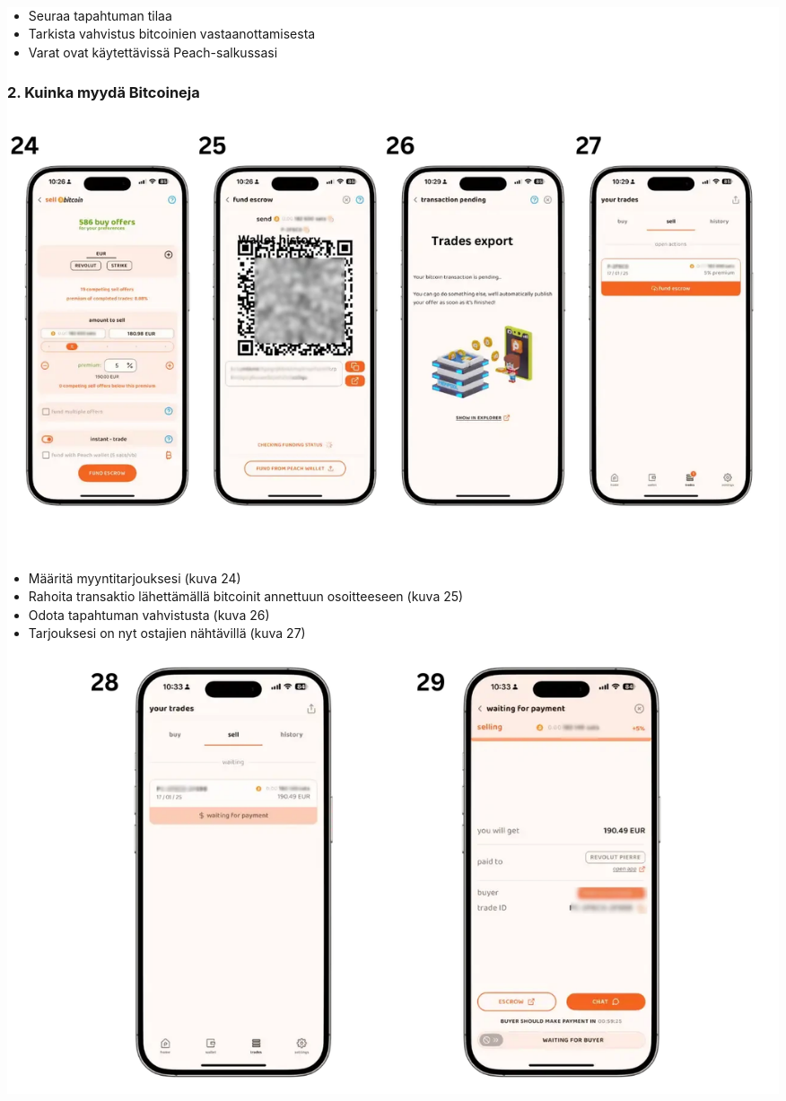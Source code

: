 
- Seuraa tapahtuman tilaa
- Tarkista vahvistus bitcoinien vastaanottamisesta
- Varat ovat käytettävissä Peach-salkussasi

### 2. Kuinka myydä Bitcoineja

![Création d'un ordre de vente](assets/fr/10.webp)


- Määritä myyntitarjouksesi (kuva 24)
- Rahoita transaktio lähettämällä bitcoinit annettuun osoitteeseen (kuva 25)
- Odota tapahtuman vahvistusta (kuva 26)
- Tarjouksesi on nyt ostajien nähtävillä (kuva 27)

![Attente du paiement](assets/fr/11.webp)
